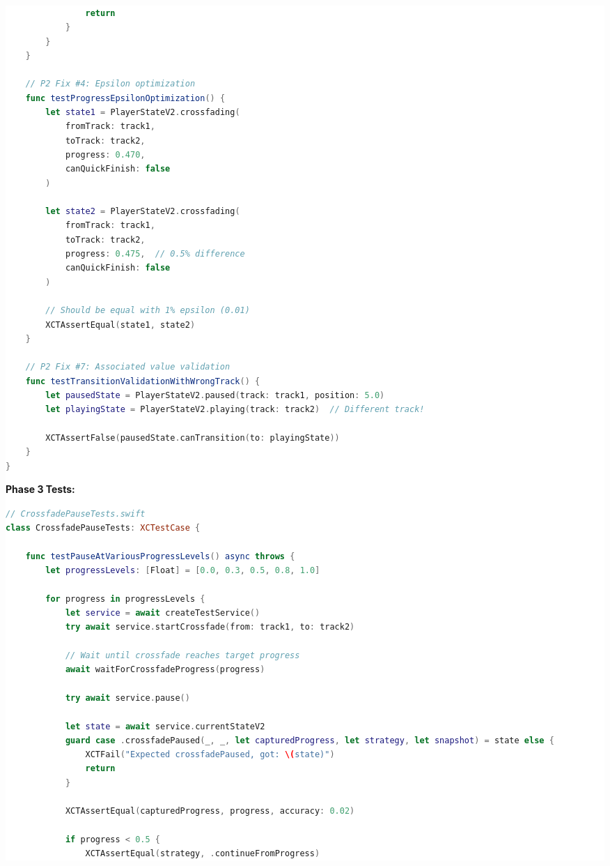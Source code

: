 ```swift
                return
            }
        }
    }

    // P2 Fix #4: Epsilon optimization
    func testProgressEpsilonOptimization() {
        let state1 = PlayerStateV2.crossfading(
            fromTrack: track1,
            toTrack: track2,
            progress: 0.470,
            canQuickFinish: false
        )

        let state2 = PlayerStateV2.crossfading(
            fromTrack: track1,
            toTrack: track2,
            progress: 0.475,  // 0.5% difference
            canQuickFinish: false
        )

        // Should be equal with 1% epsilon (0.01)
        XCTAssertEqual(state1, state2)
    }

    // P2 Fix #7: Associated value validation
    func testTransitionValidationWithWrongTrack() {
        let pausedState = PlayerStateV2.paused(track: track1, position: 5.0)
        let playingState = PlayerStateV2.playing(track: track2)  // Different track!

        XCTAssertFalse(pausedState.canTransition(to: playingState))
    }
}
```

**Phase 3 Tests:**

```swift
// CrossfadePauseTests.swift
class CrossfadePauseTests: XCTestCase {

    func testPauseAtVariousProgressLevels() async throws {
        let progressLevels: [Float] = [0.0, 0.3, 0.5, 0.8, 1.0]

        for progress in progressLevels {
            let service = await createTestService()
            try await service.startCrossfade(from: track1, to: track2)

            // Wait until crossfade reaches target progress
            await waitForCrossfadeProgress(progress)

            try await service.pause()

            let state = await service.currentStateV2
            guard case .crossfadePaused(_, _, let capturedProgress, let strategy, let snapshot) = state else {
                XCTFail("Expected crossfadePaused, got: \(state)")
                return
            }

            XCTAssertEqual(capturedProgress, progress, accuracy: 0.02)

            if progress < 0.5 {
                XCTAssertEqual(strategy, .continueFromProgress)
```